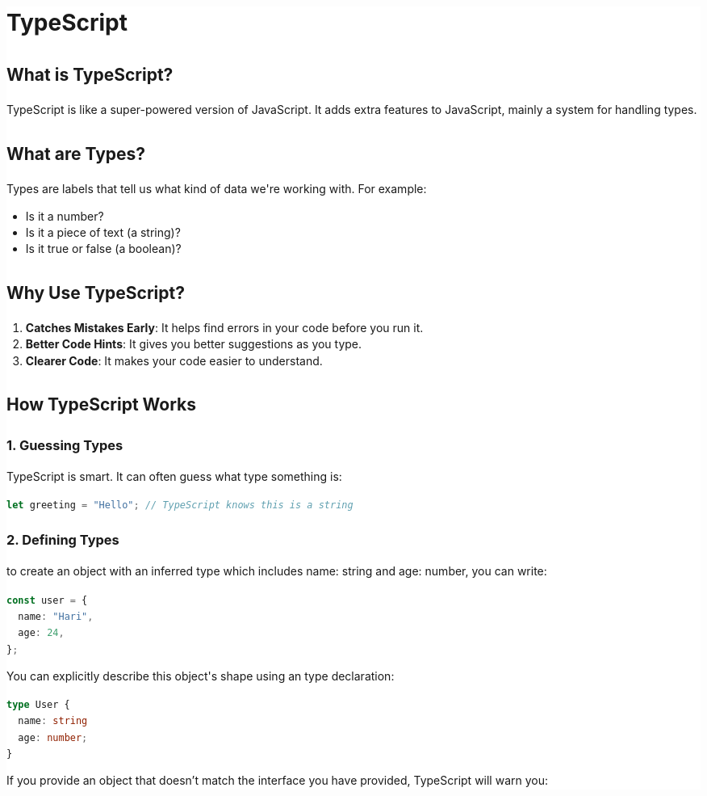 # TypeScript

## What is TypeScript?

TypeScript is like a super-powered version of JavaScript. It adds extra features to JavaScript, mainly a system for handling types.

## What are Types?

Types are labels that tell us what kind of data we're working with. For example:

- Is it a number?
- Is it a piece of text (a string)?
- Is it true or false (a boolean)?

## Why Use TypeScript?

1. **Catches Mistakes Early**: It helps find errors in your code before you run it.
2. **Better Code Hints**: It gives you better suggestions as you type.
3. **Clearer Code**: It makes your code easier to understand.

## How TypeScript Works

### 1. Guessing Types

TypeScript is smart. It can often guess what type something is:

```typescript
let greeting = "Hello"; // TypeScript knows this is a string
```

### 2. Defining Types

to create an object with an inferred type which includes name: string and age: number, you can write:

```typescript
const user = {
  name: "Hari",
  age: 24,
};
```

You can explicitly describe this object's shape using an type declaration:

```typescript
type User {
  name: string
  age: number;
}
```

If you provide an object that doesn’t match the interface you have provided, TypeScript will warn you:
